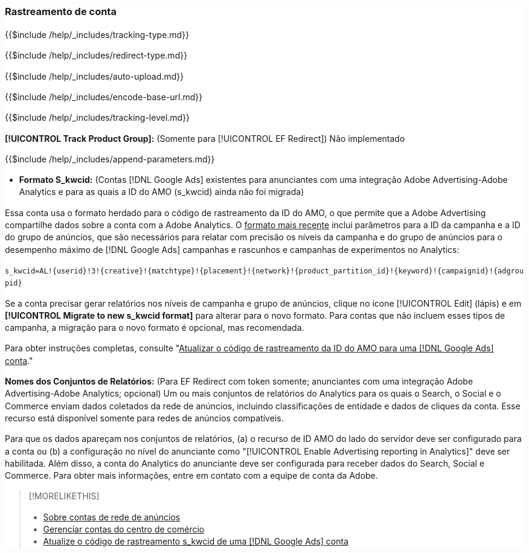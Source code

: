 ### Rastreamento de conta



{{$include /help/_includes/tracking-type.md}}



{{$include /help/_includes/redirect-type.md}}



{{$include /help/_includes/auto-upload.md}}



{{$include /help/_includes/encode-base-url.md}}



{{$include /help/_includes/tracking-level.md}}

**[!UICONTROL Track Product Group]:** (Somente para [!UICONTROL EF Redirect]) Não implementado



{{$include /help/_includes/append-parameters.md}}

* **Formato S_kwcid:** (Contas [!DNL Google Ads] existentes para anunciantes com uma integração Adobe Advertising-Adobe Analytics e para as quais a ID do AMO (s_kwcid) ainda não foi migrada)

Essa conta usa o formato herdado para o código de rastreamento da ID do AMO, o que permite que a Adobe Advertising compartilhe dados sobre a conta com a Adobe Analytics. O [formato mais recente](/help/integrations/analytics/ids.md#amo-id-formats) inclui parâmetros para a ID da campanha e a ID do grupo de anúncios, que são necessários para relatar com precisão os níveis da campanha e do grupo de anúncios para o desempenho máximo de [!DNL Google Ads] campanhas e rascunhos e campanhas de experimentos no Analytics:

`s_kwcid=AL!{userid}!3!{creative}!{matchtype}!{placement}!{network}!{product_partition_id}!{keyword}!{campaignid}!{adgroupid}`

Se a conta precisar gerar relatórios nos níveis de campanha e grupo de anúncios, clique no ícone [!UICONTROL Edit] (lápis) e em **[!UICONTROL Migrate to new s_kwcid format]** para alterar para o novo formato. Para contas que não incluem esses tipos de campanha, a migração para o novo formato é opcional, mas recomendada.

Para obter instruções completas, consulte &quot;[Atualizar o código de rastreamento da ID do AMO para uma [!DNL Google Ads] conta](/help/search-social-commerce/campaign-management/accounts/update-amo-id-google.md).&quot;

**Nomes dos Conjuntos de Relatórios:** (Para EF Redirect com token somente; anunciantes com uma integração Adobe Advertising-Adobe Analytics; opcional) Um ou mais conjuntos de relatórios do Analytics para os quais o Search, o Social e o Commerce enviam dados coletados da rede de anúncios, incluindo classificações de entidade e dados de cliques da conta. Esse recurso está disponível somente para redes de anúncios compatíveis.

Para que os dados apareçam nos conjuntos de relatórios, (a) o recurso de ID AMO do lado do servidor deve ser configurado para a conta ou (b) a configuração no nível do anunciante como &quot;[!UICONTROL Enable Advertising reporting in Analytics]&quot; deve ser habilitada. Além disso, a conta do Analytics do anunciante deve ser configurada para receber dados do Search, Social e Commerce. Para obter mais informações, entre em contato com a equipe de conta da Adobe.

>[!MORELIKETHIS]
>
>* [Sobre contas de rede de anúncios](ad-network-account-about.md)
>* [Gerenciar contas do centro de comércio](merchant-account-manage.md)
>* [Atualize o código de rastreamento s_kwcid de uma  [!DNL Google Ads] conta](update-amo-id-google.md)
